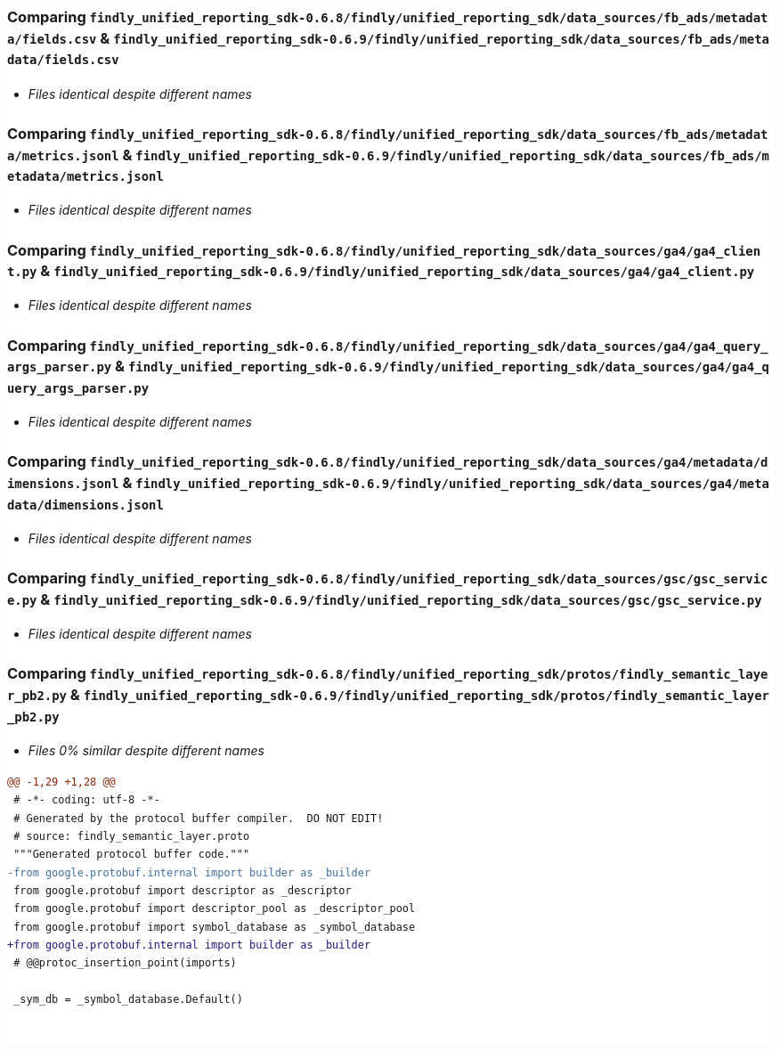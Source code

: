 ### Comparing `findly_unified_reporting_sdk-0.6.8/findly/unified_reporting_sdk/data_sources/fb_ads/metadata/fields.csv` & `findly_unified_reporting_sdk-0.6.9/findly/unified_reporting_sdk/data_sources/fb_ads/metadata/fields.csv`

 * *Files identical despite different names*

### Comparing `findly_unified_reporting_sdk-0.6.8/findly/unified_reporting_sdk/data_sources/fb_ads/metadata/metrics.jsonl` & `findly_unified_reporting_sdk-0.6.9/findly/unified_reporting_sdk/data_sources/fb_ads/metadata/metrics.jsonl`

 * *Files identical despite different names*

### Comparing `findly_unified_reporting_sdk-0.6.8/findly/unified_reporting_sdk/data_sources/ga4/ga4_client.py` & `findly_unified_reporting_sdk-0.6.9/findly/unified_reporting_sdk/data_sources/ga4/ga4_client.py`

 * *Files identical despite different names*

### Comparing `findly_unified_reporting_sdk-0.6.8/findly/unified_reporting_sdk/data_sources/ga4/ga4_query_args_parser.py` & `findly_unified_reporting_sdk-0.6.9/findly/unified_reporting_sdk/data_sources/ga4/ga4_query_args_parser.py`

 * *Files identical despite different names*

### Comparing `findly_unified_reporting_sdk-0.6.8/findly/unified_reporting_sdk/data_sources/ga4/metadata/dimensions.jsonl` & `findly_unified_reporting_sdk-0.6.9/findly/unified_reporting_sdk/data_sources/ga4/metadata/dimensions.jsonl`

 * *Files identical despite different names*

### Comparing `findly_unified_reporting_sdk-0.6.8/findly/unified_reporting_sdk/data_sources/gsc/gsc_service.py` & `findly_unified_reporting_sdk-0.6.9/findly/unified_reporting_sdk/data_sources/gsc/gsc_service.py`

 * *Files identical despite different names*

### Comparing `findly_unified_reporting_sdk-0.6.8/findly/unified_reporting_sdk/protos/findly_semantic_layer_pb2.py` & `findly_unified_reporting_sdk-0.6.9/findly/unified_reporting_sdk/protos/findly_semantic_layer_pb2.py`

 * *Files 0% similar despite different names*

```diff
@@ -1,29 +1,28 @@
 # -*- coding: utf-8 -*-
 # Generated by the protocol buffer compiler.  DO NOT EDIT!
 # source: findly_semantic_layer.proto
 """Generated protocol buffer code."""
-from google.protobuf.internal import builder as _builder
 from google.protobuf import descriptor as _descriptor
 from google.protobuf import descriptor_pool as _descriptor_pool
 from google.protobuf import symbol_database as _symbol_database
+from google.protobuf.internal import builder as _builder
 # @@protoc_insertion_point(imports)
 
 _sym_db = _symbol_database.Default()
 
 
```